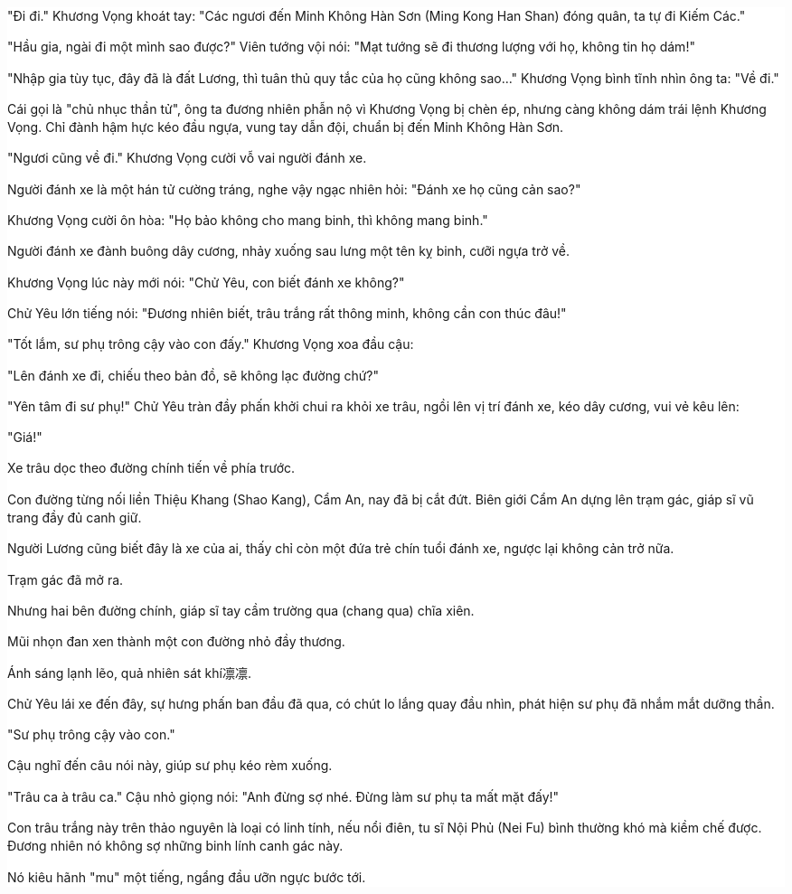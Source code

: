 "Đi đi." Khương Vọng khoát tay: "Các ngươi đến Minh Không Hàn Sơn (Ming Kong Han Shan) đóng quân, ta tự đi Kiếm Các."

"Hầu gia, ngài đi một mình sao được?" Viên tướng vội nói: "Mạt tướng sẽ đi thương lượng với họ, không tin họ dám!"

"Nhập gia tùy tục, đây đã là đất Lương, thì tuân thủ quy tắc của họ cũng không sao..." Khương Vọng bình tĩnh nhìn ông ta: "Về đi."

Cái gọi là "chủ nhục thần tử", ông ta đương nhiên phẫn nộ vì Khương Vọng bị chèn ép, nhưng càng không dám trái lệnh Khương Vọng. Chỉ đành hậm hực kéo đầu ngựa, vung tay dẫn đội, chuẩn bị đến Minh Không Hàn Sơn.

"Ngươi cũng về đi." Khương Vọng cười vỗ vai người đánh xe.

Người đánh xe là một hán tử cường tráng, nghe vậy ngạc nhiên hỏi: "Đánh xe họ cũng cản sao?"

Khương Vọng cười ôn hòa: "Họ bảo không cho mang binh, thì không mang binh."

Người đánh xe đành buông dây cương, nhảy xuống sau lưng một tên kỵ binh, cưỡi ngựa trở về.

Khương Vọng lúc này mới nói: "Chử Yêu, con biết đánh xe không?"

Chử Yêu lớn tiếng nói: "Đương nhiên biết, trâu trắng rất thông minh, không cần con thúc đâu!"

"Tốt lắm, sư phụ trông cậy vào con đấy." Khương Vọng xoa đầu cậu:

"Lên đánh xe đi, chiếu theo bản đồ, sẽ không lạc đường chứ?"

"Yên tâm đi sư phụ!" Chử Yêu tràn đầy phấn khởi chui ra khỏi xe trâu, ngồi lên vị trí đánh xe, kéo dây cương, vui vẻ kêu lên:

"Giá!"

Xe trâu dọc theo đường chính tiến về phía trước.

Con đường từng nối liền Thiệu Khang (Shao Kang), Cẩm An, nay đã bị cắt đứt. Biên giới Cẩm An dựng lên trạm gác, giáp sĩ vũ trang đầy đủ canh giữ.

Người Lương cũng biết đây là xe của ai, thấy chỉ còn một đứa trẻ chín tuổi đánh xe, ngược lại không cản trở nữa.

Trạm gác đã mở ra.

Nhưng hai bên đường chính, giáp sĩ tay cầm trường qua (chang qua) chĩa xiên.

Mũi nhọn đan xen thành một con đường nhỏ đầy thương.

Ánh sáng lạnh lẽo, quả nhiên sát khí凛凛.

Chử Yêu lái xe đến đây, sự hưng phấn ban đầu đã qua, có chút lo lắng quay đầu nhìn, phát hiện sư phụ đã nhắm mắt dưỡng thần.

"Sư phụ trông cậy vào con."

Cậu nghĩ đến câu nói này, giúp sư phụ kéo rèm xuống.

"Trâu ca à trâu ca." Cậu nhỏ giọng nói: "Anh đừng sợ nhé. Đừng làm sư phụ ta mất mặt đấy!"

Con trâu trắng này trên thảo nguyên là loại có linh tính, nếu nổi điên, tu sĩ Nội Phủ (Nei Fu) bình thường khó mà kiềm chế được. Đương nhiên nó không sợ những binh lính canh gác này.

Nó kiêu hãnh "mu" một tiếng, ngẩng đầu ưỡn ngực bước tới.
